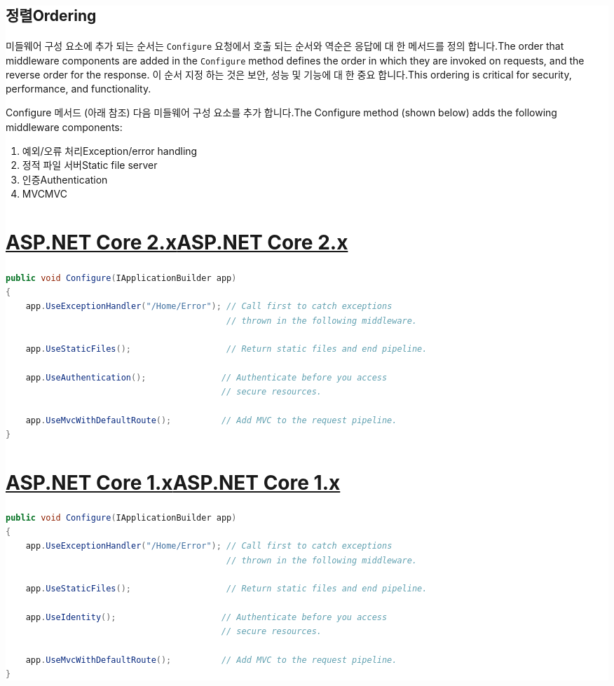 ## <a name="ordering"></a><span data-ttu-id="7a7c4-145">정렬</span><span class="sxs-lookup"><span data-stu-id="7a7c4-145">Ordering</span></span>

<span data-ttu-id="7a7c4-146">미들웨어 구성 요소에 추가 되는 순서는 `Configure` 요청에서 호출 되는 순서와 역순은 응답에 대 한 메서드를 정의 합니다.</span><span class="sxs-lookup"><span data-stu-id="7a7c4-146">The order that middleware components are added in the `Configure` method defines the order in which they are invoked on requests, and the reverse order for the response.</span></span> <span data-ttu-id="7a7c4-147">이 순서 지정 하는 것은 보안, 성능 및 기능에 대 한 중요 합니다.</span><span class="sxs-lookup"><span data-stu-id="7a7c4-147">This ordering is critical for security, performance, and functionality.</span></span>

<span data-ttu-id="7a7c4-148">Configure 메서드 (아래 참조) 다음 미들웨어 구성 요소를 추가 합니다.</span><span class="sxs-lookup"><span data-stu-id="7a7c4-148">The Configure method (shown below) adds the following middleware components:</span></span>

1. <span data-ttu-id="7a7c4-149">예외/오류 처리</span><span class="sxs-lookup"><span data-stu-id="7a7c4-149">Exception/error handling</span></span>
2. <span data-ttu-id="7a7c4-150">정적 파일 서버</span><span class="sxs-lookup"><span data-stu-id="7a7c4-150">Static file server</span></span>
3. <span data-ttu-id="7a7c4-151">인증</span><span class="sxs-lookup"><span data-stu-id="7a7c4-151">Authentication</span></span>
4. <span data-ttu-id="7a7c4-152">MVC</span><span class="sxs-lookup"><span data-stu-id="7a7c4-152">MVC</span></span>

# <a name="aspnet-core-2xtabaspnetcore2x"></a>[<span data-ttu-id="7a7c4-153">ASP.NET Core 2.x</span><span class="sxs-lookup"><span data-stu-id="7a7c4-153">ASP.NET Core 2.x</span></span>](#tab/aspnetcore2x)


```csharp
public void Configure(IApplicationBuilder app)
{
    app.UseExceptionHandler("/Home/Error"); // Call first to catch exceptions
                                            // thrown in the following middleware.

    app.UseStaticFiles();                   // Return static files and end pipeline.

    app.UseAuthentication();               // Authenticate before you access
                                           // secure resources.

    app.UseMvcWithDefaultRoute();          // Add MVC to the request pipeline.
}
```

# <a name="aspnet-core-1xtabaspnetcore1x"></a>[<span data-ttu-id="7a7c4-154">ASP.NET Core 1.x</span><span class="sxs-lookup"><span data-stu-id="7a7c4-154">ASP.NET Core 1.x</span></span>](#tab/aspnetcore1x)

```csharp
public void Configure(IApplicationBuilder app)
{
    app.UseExceptionHandler("/Home/Error"); // Call first to catch exceptions
                                            // thrown in the following middleware.

    app.UseStaticFiles();                   // Return static files and end pipeline.

    app.UseIdentity();                     // Authenticate before you access
                                           // secure resources.

    app.UseMvcWithDefaultRoute();          // Add MVC to the request pipeline.
}
```
